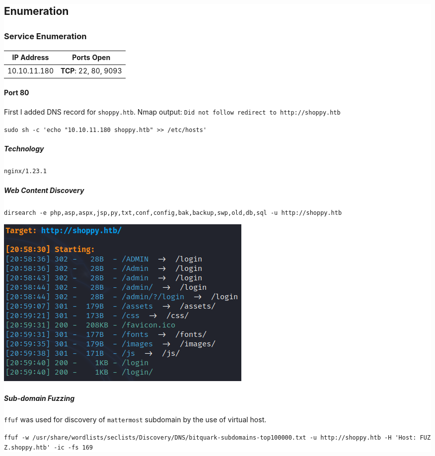 ## Enumeration

### Service Enumeration

| **IP Address** | **Ports Open** |
|-------|--------|
| 10.10.11.180 | **TCP**: 22, 80, 9093 |


#### Port 80

First I added DNS record for `shoppy.htb`. Nmap output: `Did not follow redirect to http://shoppy.htb` 

```shell
sudo sh -c 'echo "10.10.11.180 shoppy.htb" >> /etc/hosts'
```

##### Technology

```
nginx/1.23.1
```

##### Web Content Discovery

```shell
dirsearch -e php,asp,aspx,jsp,py,txt,conf,config,bak,backup,swp,old,db,sql -u http://shoppy.htb
```

![80dirsearch.png](/assets/img/Shoppy/80dirsearch.png)

##### Sub-domain Fuzzing

`ffuf` was used for discovery of `mattermost` subdomain by the use of virtual host.

```shell
ffuf -w /usr/share/wordlists/seclists/Discovery/DNS/bitquark-subdomains-top100000.txt -u http://shoppy.htb -H 'Host: FUZZ.shoppy.htb' -ic -fs 169
```
